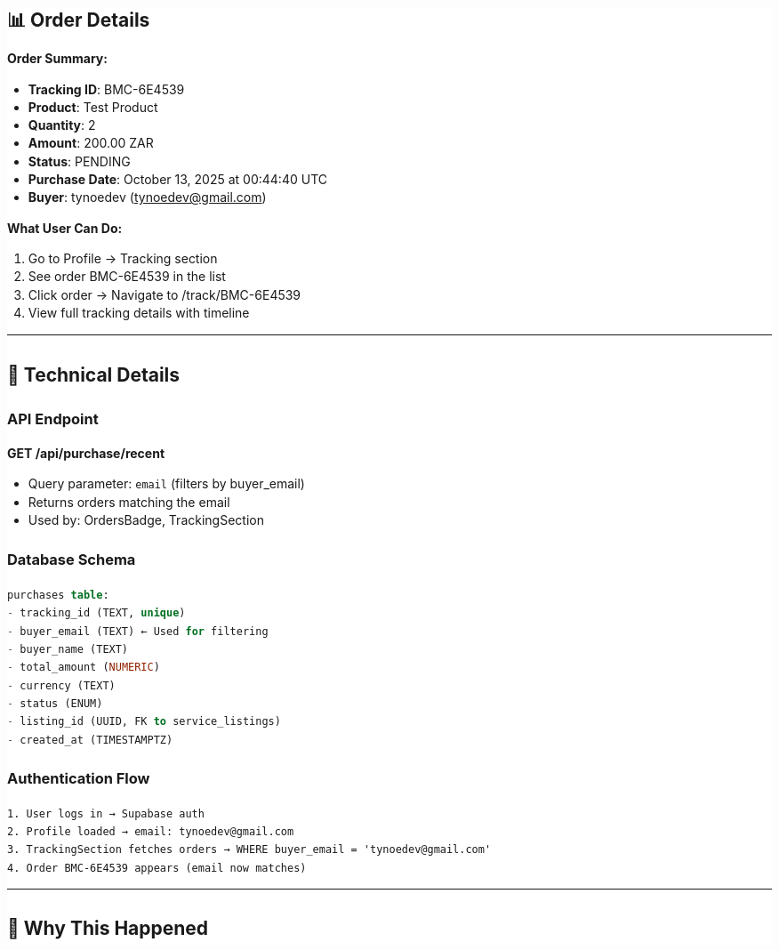 
## 📊 Order Details

**Order Summary:**
- **Tracking ID**: BMC-6E4539
- **Product**: Test Product
- **Quantity**: 2
- **Amount**: 200.00 ZAR
- **Status**: PENDING
- **Purchase Date**: October 13, 2025 at 00:44:40 UTC
- **Buyer**: tynoedev (tynoedev@gmail.com)

**What User Can Do:**
1. Go to Profile → Tracking section
2. See order BMC-6E4539 in the list
3. Click order → Navigate to /track/BMC-6E4539
4. View full tracking details with timeline

---

## 🔧 Technical Details

### **API Endpoint**
**GET /api/purchase/recent**
- Query parameter: `email` (filters by buyer_email)
- Returns orders matching the email
- Used by: OrdersBadge, TrackingSection

### **Database Schema**
```sql
purchases table:
- tracking_id (TEXT, unique)
- buyer_email (TEXT) ← Used for filtering
- buyer_name (TEXT)
- total_amount (NUMERIC)
- currency (TEXT)
- status (ENUM)
- listing_id (UUID, FK to service_listings)
- created_at (TIMESTAMPTZ)
```

### **Authentication Flow**
```
1. User logs in → Supabase auth
2. Profile loaded → email: tynoedev@gmail.com
3. TrackingSection fetches orders → WHERE buyer_email = 'tynoedev@gmail.com'
4. Order BMC-6E4539 appears (email now matches)
```

---

## 🐛 Why This Happened
